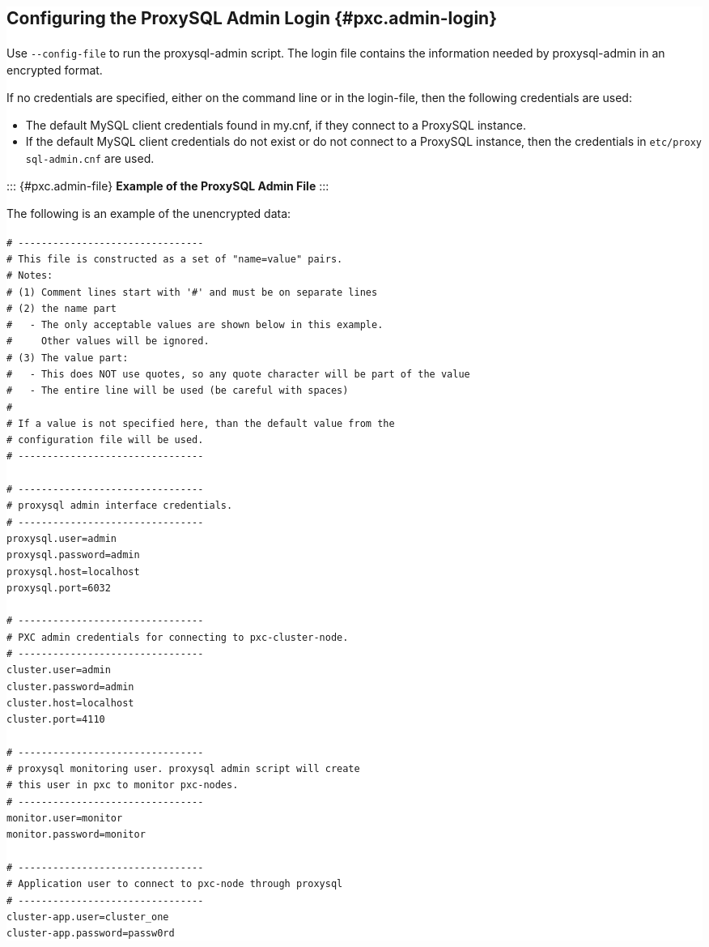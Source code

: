## Configuring the ProxySQL Admin Login {#pxc.admin-login}

Use `--config-file` to run the proxysql-admin script. The login file
contains the information needed by proxysql-admin in an encrypted
format.

If no credentials are specified, either on the command line or in the
login-file, then the following credentials are used:

-   The default MySQL client credentials found in my.cnf, if they
    connect to a ProxySQL instance.
-   If the default MySQL client credentials do not exist or do not
    connect to a ProxySQL instance, then the credentials in
    `etc/proxysql-admin.cnf` are used.

::: {#pxc.admin-file}
**Example of the ProxySQL Admin File**
:::

The following is an example of the unencrypted data:

``` {.text}
# --------------------------------
# This file is constructed as a set of "name=value" pairs.
# Notes:
# (1) Comment lines start with '#' and must be on separate lines
# (2) the name part
#   - The only acceptable values are shown below in this example.
#     Other values will be ignored.
# (3) The value part:
#   - This does NOT use quotes, so any quote character will be part of the value
#   - The entire line will be used (be careful with spaces)
#
# If a value is not specified here, than the default value from the
# configuration file will be used.
# --------------------------------

# --------------------------------
# proxysql admin interface credentials.
# --------------------------------
proxysql.user=admin
proxysql.password=admin
proxysql.host=localhost
proxysql.port=6032

# --------------------------------
# PXC admin credentials for connecting to pxc-cluster-node.
# --------------------------------
cluster.user=admin
cluster.password=admin
cluster.host=localhost
cluster.port=4110

# --------------------------------
# proxysql monitoring user. proxysql admin script will create
# this user in pxc to monitor pxc-nodes.
# --------------------------------
monitor.user=monitor
monitor.password=monitor

# --------------------------------
# Application user to connect to pxc-node through proxysql
# --------------------------------
cluster-app.user=cluster_one
cluster-app.password=passw0rd
```